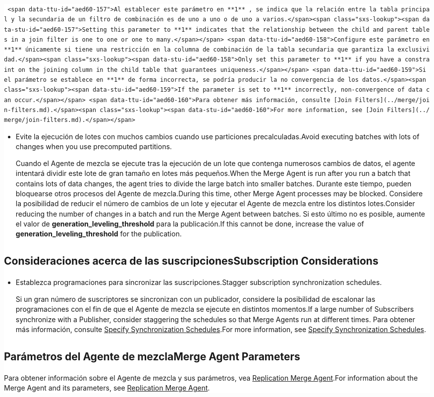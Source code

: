      <span data-ttu-id="aed60-157">Al establecer este parámetro en **1** , se indica que la relación entre la tabla principal y la secundaria de un filtro de combinación es de uno a uno o de uno a varios.</span><span class="sxs-lookup"><span data-stu-id="aed60-157">Setting this parameter to **1** indicates that the relationship between the child and parent tables in a join filter is one to one or one to many.</span></span> <span data-ttu-id="aed60-158">Configure este parámetro en **1** únicamente si tiene una restricción en la columna de combinación de la tabla secundaria que garantiza la exclusividad.</span><span class="sxs-lookup"><span data-stu-id="aed60-158">Only set this parameter to **1** if you have a constraint on the joining column in the child table that guarantees uniqueness.</span></span> <span data-ttu-id="aed60-159">Si el parámetro se establece en **1** de forma incorrecta, se podría producir la no convergencia de los datos.</span><span class="sxs-lookup"><span data-stu-id="aed60-159">If the parameter is set to **1** incorrectly, non-convergence of data can occur.</span></span> <span data-ttu-id="aed60-160">Para obtener más información, consulte [Join Filters](../merge/join-filters.md).</span><span class="sxs-lookup"><span data-stu-id="aed60-160">For more information, see [Join Filters](../merge/join-filters.md).</span></span>  
  
-   <span data-ttu-id="aed60-161">Evite la ejecución de lotes con muchos cambios cuando use particiones precalculadas.</span><span class="sxs-lookup"><span data-stu-id="aed60-161">Avoid executing batches with lots of changes when you use precomputed partitions.</span></span>  
  
     <span data-ttu-id="aed60-162">Cuando el Agente de mezcla se ejecute tras la ejecución de un lote que contenga numerosos cambios de datos, el agente intentará dividir este lote de gran tamaño en lotes más pequeños.</span><span class="sxs-lookup"><span data-stu-id="aed60-162">When the Merge Agent is run after you run a batch that contains lots of data changes, the agent tries to divide the large batch into smaller batches.</span></span> <span data-ttu-id="aed60-163">Durante este tiempo, pueden bloquearse otros procesos del Agente de mezcla.</span><span class="sxs-lookup"><span data-stu-id="aed60-163">During this time, other Merge Agent processes may be blocked.</span></span> <span data-ttu-id="aed60-164">Considere la posibilidad de reducir el número de cambios de un lote y ejecutar el Agente de mezcla entre los distintos lotes.</span><span class="sxs-lookup"><span data-stu-id="aed60-164">Consider reducing the number of changes in a batch and run the Merge Agent between batches.</span></span> <span data-ttu-id="aed60-165">Si esto último no es posible, aumente el valor de **generation_leveling_threshold** para la publicación.</span><span class="sxs-lookup"><span data-stu-id="aed60-165">If this cannot be done, increase the value of **generation_leveling_threshold** for the publication.</span></span>  
  
## <a name="subscription-considerations"></a><span data-ttu-id="aed60-166">Consideraciones acerca de las suscripciones</span><span class="sxs-lookup"><span data-stu-id="aed60-166">Subscription Considerations</span></span>  
  
-   <span data-ttu-id="aed60-167">Establezca programaciones para sincronizar las suscripciones.</span><span class="sxs-lookup"><span data-stu-id="aed60-167">Stagger subscription synchronization schedules.</span></span>  
  
     <span data-ttu-id="aed60-168">Si un gran número de suscriptores se sincronizan con un publicador, considere la posibilidad de escalonar las programaciones con el fin de que el Agente de mezcla se ejecute en distintos momentos.</span><span class="sxs-lookup"><span data-stu-id="aed60-168">If a large number of Subscribers synchronize with a Publisher, consider staggering the schedules so that Merge Agents run at different times.</span></span> <span data-ttu-id="aed60-169">Para obtener más información, consulte [Specify Synchronization Schedules](../specify-synchronization-schedules.md).</span><span class="sxs-lookup"><span data-stu-id="aed60-169">For more information, see [Specify Synchronization Schedules](../specify-synchronization-schedules.md).</span></span>  
  
## <a name="merge-agent-parameters"></a><span data-ttu-id="aed60-170">Parámetros del Agente de mezcla</span><span class="sxs-lookup"><span data-stu-id="aed60-170">Merge Agent Parameters</span></span>  
 <span data-ttu-id="aed60-171">Para obtener información sobre el Agente de mezcla y sus parámetros, vea [Replication Merge Agent](../agents/replication-merge-agent.md).</span><span class="sxs-lookup"><span data-stu-id="aed60-171">For information about the Merge Agent and its parameters, see [Replication Merge Agent](../agents/replication-merge-agent.md).</span></span>  
  
